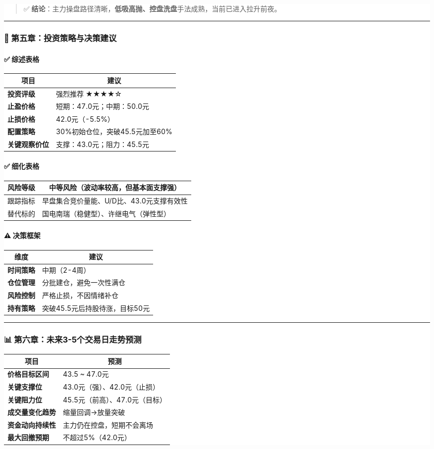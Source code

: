 > ✅ **结论**：主力操盘路径清晰，**低吸高抛、控盘洗盘**手法成熟，当前已进入拉升前夜。

---

### 💼 第五章：投资策略与决策建议

#### ✅ 综述表格

| 项目 | 建议 |
|------|------|
| **投资评级** | 强烈推荐 ★★★★☆ |
| **止盈价格** | 短期：47.0元；中期：50.0元 |
| **止损价格** | 42.0元（-5.5%） |
| **配置策略** | 30%初始仓位，突破45.5元加至60% |
| **关键观察价位** | 支撑：43.0元；阻力：45.5元 |

#### ✅ 细化表格

| 风险等级 | 中等风险（波动率较高，但基本面支撑强） |
|----------|----------------------------------------|
| 跟踪指标 | 早盘集合竞价量能、U/D比、43.0元支撑有效性 |
| 替代标的 | 国电南瑞（稳健型）、许继电气（弹性型） |

#### ⚠️ 决策框架

| 维度 | 建议 |
|------|------|
| **时间策略** | 中期（2-4周） |
| **仓位管理** | 分批建仓，避免一次性满仓 |
| **风险控制** | 严格止损，不因情绪补仓 |
| **持有策略** | 突破45.5元后持股待涨，目标50元 |

---

### 📊 第六章：未来3-5个交易日走势预测

| 项目 | 预测 |
|------|------|
| **价格目标区间** | 43.5 ~ 47.0元 |
| **关键支撑位** | 43.0元（强）、42.0元（止损） |
| **关键阻力位** | 45.5元（前高）、47.0元（目标） |
| **成交量变化趋势** | 缩量回调→放量突破 |
| **资金动向持续性** | 主力仍在控盘，短期不会离场 |
| **最大回撤预期** | 不超过5%（42.0元） |
